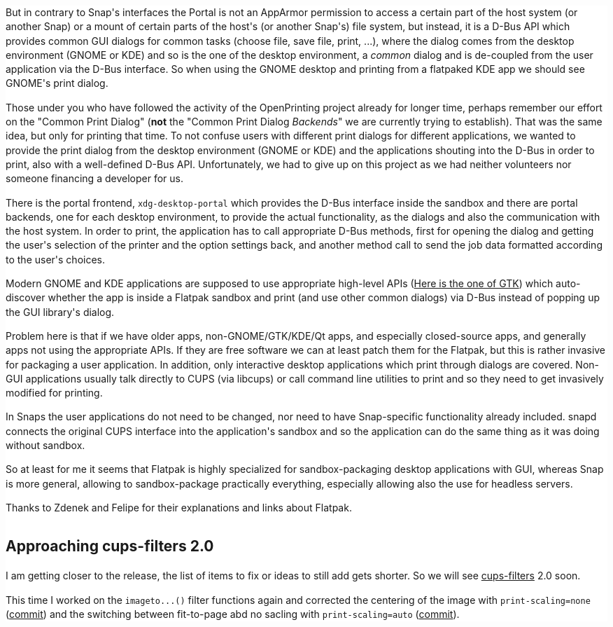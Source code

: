 But in contrary to Snap's interfaces the Portal is not an AppArmor permission to access a certain part of the host system (or another Snap) or a mount of certain parts of the host's (or another Snap's) file system, but instead, it is a D-Bus API which provides common GUI dialogs for common tasks (choose file, save file, print, ...), where the dialog comes from the desktop environment (GNOME or KDE) and so is the one of the desktop environment, a *common* dialog and is de-coupled from the user application via the D-Bus interface. So when using the GNOME desktop and printing from a flatpaked KDE app we should see GNOME's print dialog.

Those under you who have followed the activity of the OpenPrinting project already for longer time, perhaps remember our effort on the "Common Print Dialog" (**not** the "Common Print Dialog *Backends*" we are currently trying to establish). That was the same idea, but only for printing that time. To not confuse users with different print dialogs for different applications, we wanted to provide the print dialog from the desktop environment (GNOME or KDE) and the applications shouting into the D-Bus in order to print, also with a well-defined D-Bus API. Unfortunately, we had to give up on this project as we had neither volunteers nor someone financing a developer for us.

There is the portal frontend, `xdg-desktop-portal` which provides the D-Bus interface inside the sandbox and there are portal backends, one for each desktop environment, to provide the actual functionality, as the dialogs and also the communication with the host system. In order to print, the application has to call appropriate D-Bus methods, first for opening the dialog and getting the user's selection of the printer and the option settings back, and another method call to send the job data formatted according to the user's choices.

Modern GNOME and KDE applications are supposed to use appropriate high-level APIs ([Here is the one of GTK](https://docs.gtk.org/gtk3/class.PrintOperation.html)) which auto-discover whether the app is inside a Flatpak sandbox and print (and use other common dialogs) via D-Bus instead of popping up the GUI library's dialog.

Problem here is that if we have older apps, non-GNOME/GTK/KDE/Qt apps, and especially closed-source apps, and generally apps not using the appropriate APIs. If they are free software we can at least patch them for the Flatpak, but this is rather invasive for packaging a user application. In addition, only interactive desktop applications which print through dialogs are covered. Non-GUI applications usually talk directly to CUPS (via libcups) or call command line utilities to print and so they need to get invasively modified for printing.

In Snaps the user applications do not need to be changed, nor need to have Snap-specific functionality already included. snapd connects the original CUPS interface into the application's sandbox and so the application can do the same thing as it was doing without sandbox.

So at least for me it seems that Flatpak is highly specialized for sandbox-packaging desktop applications with GUI, whereas Snap is more general, allowing to sandbox-package practically everything, especially allowing also the use for headless servers.

Thanks to Zdenek and Felipe for their explanations and links about Flatpak.

## Approaching cups-filters 2.0
I am getting closer to the release, the list of items to fix or ideas to still add gets shorter. So we will see [cups-filters](https://github.com/OpenPrinting/cups-filters) 2.0 soon.

This time I worked on the `imageto...()` filter functions again and corrected the centering of the image with `print-scaling=none` ([commit](https://github.com/OpenPrinting/cups-filters/commit/0a1c76fc38)) and the switching between fit-to-page abd no sacling with `print-scaling=auto` ([commit](https://github.com/OpenPrinting/cups-filters/commit/df3b1975)).
